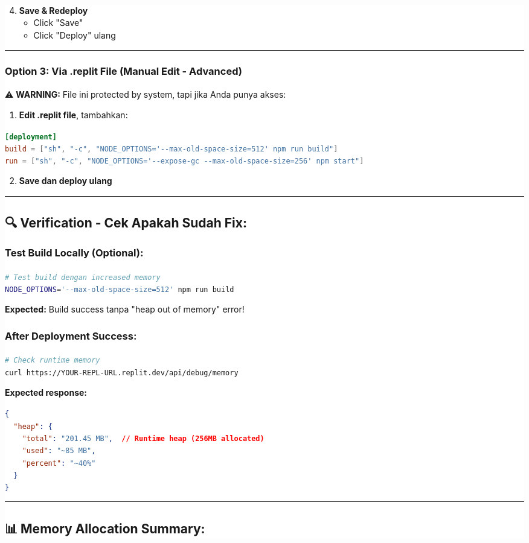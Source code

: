 4. **Save & Redeploy**
   - Click "Save"
   - Click "Deploy" ulang

---

### **Option 3: Via .replit File (Manual Edit - Advanced)**

⚠️ **WARNING:** File ini protected by system, tapi jika Anda punya akses:

1. **Edit .replit file**, tambahkan:

```toml
[deployment]
build = ["sh", "-c", "NODE_OPTIONS='--max-old-space-size=512' npm run build"]
run = ["sh", "-c", "NODE_OPTIONS='--expose-gc --max-old-space-size=256' npm start"]
```

2. **Save dan deploy ulang**

---

## 🔍 Verification - Cek Apakah Sudah Fix:

### **Test Build Locally (Optional):**

```bash
# Test build dengan increased memory
NODE_OPTIONS='--max-old-space-size=512' npm run build
```

**Expected:** Build success tanpa "heap out of memory" error!

### **After Deployment Success:**

```bash
# Check runtime memory
curl https://YOUR-REPL-URL.replit.dev/api/debug/memory
```

**Expected response:**
```json
{
  "heap": {
    "total": "201.45 MB",  // Runtime heap (256MB allocated)
    "used": "~85 MB",
    "percent": "~40%"
  }
}
```

---

## 📊 Memory Allocation Summary:
